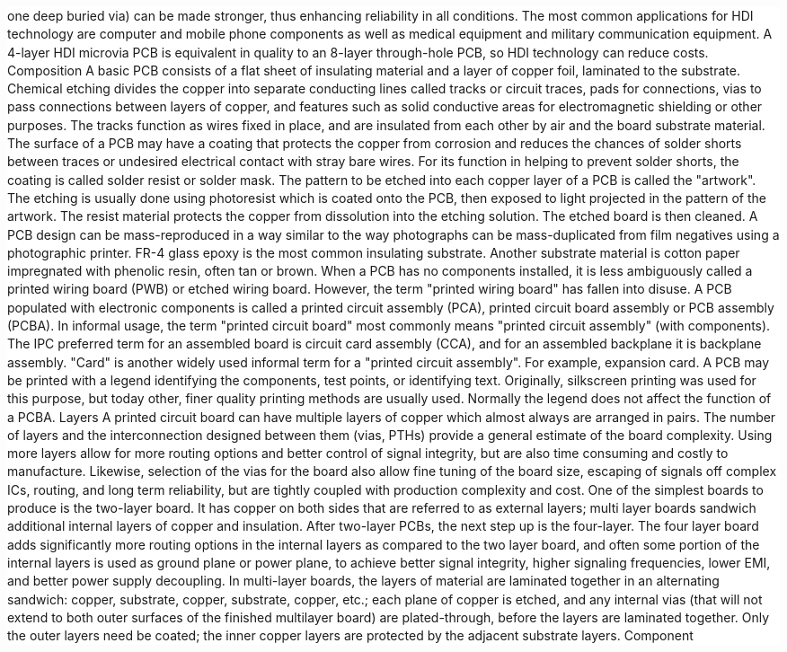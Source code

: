 one deep buried via) can be made stronger, thus enhancing reliability in
all conditions. The most common applications for HDI technology are
computer and mobile phone components as well as medical equipment and
military communication equipment. A 4-layer HDI microvia PCB is
equivalent in quality to an 8-layer through-hole PCB, so HDI technology
can reduce costs. Composition A basic PCB consists of a flat sheet of
insulating material and a layer of copper foil, laminated to the
substrate. Chemical etching divides the copper into separate conducting
lines called tracks or circuit traces, pads for connections, vias to
pass connections between layers of copper, and features such as solid
conductive areas for electromagnetic shielding or other purposes. The
tracks function as wires fixed in place, and are insulated from each
other by air and the board substrate material. The surface of a PCB may
have a coating that protects the copper from corrosion and reduces the
chances of solder shorts between traces or undesired electrical contact
with stray bare wires. For its function in helping to prevent solder
shorts, the coating is called solder resist or solder mask. The pattern
to be etched into each copper layer of a PCB is called the \"artwork\".
The etching is usually done using photoresist which is coated onto the
PCB, then exposed to light projected in the pattern of the artwork. The
resist material protects the copper from dissolution into the etching
solution. The etched board is then cleaned. A PCB design can be
mass-reproduced in a way similar to the way photographs can be
mass-duplicated from film negatives using a photographic printer. FR-4
glass epoxy is the most common insulating substrate. Another substrate
material is cotton paper impregnated with phenolic resin, often tan or
brown. When a PCB has no components installed, it is less ambiguously
called a printed wiring board (PWB) or etched wiring board. However, the
term \"printed wiring board\" has fallen into disuse. A PCB populated
with electronic components is called a printed circuit assembly (PCA),
printed circuit board assembly or PCB assembly (PCBA). In informal
usage, the term \"printed circuit board\" most commonly means \"printed
circuit assembly\" (with components). The IPC preferred term for an
assembled board is circuit card assembly (CCA), and for an assembled
backplane it is backplane assembly. \"Card\" is another widely used
informal term for a \"printed circuit assembly\". For example, expansion
card. A PCB may be printed with a legend identifying the components,
test points, or identifying text. Originally, silkscreen printing was
used for this purpose, but today other, finer quality printing methods
are usually used. Normally the legend does not affect the function of a
PCBA. Layers A printed circuit board can have multiple layers of copper
which almost always are arranged in pairs. The number of layers and the
interconnection designed between them (vias, PTHs) provide a general
estimate of the board complexity. Using more layers allow for more
routing options and better control of signal integrity, but are also
time consuming and costly to manufacture. Likewise, selection of the
vias for the board also allow fine tuning of the board size, escaping of
signals off complex ICs, routing, and long term reliability, but are
tightly coupled with production complexity and cost. One of the simplest
boards to produce is the two-layer board. It has copper on both sides
that are referred to as external layers; multi layer boards sandwich
additional internal layers of copper and insulation. After two-layer
PCBs, the next step up is the four-layer. The four layer board adds
significantly more routing options in the internal layers as compared to
the two layer board, and often some portion of the internal layers is
used as ground plane or power plane, to achieve better signal integrity,
higher signaling frequencies, lower EMI, and better power supply
decoupling. In multi-layer boards, the layers of material are laminated
together in an alternating sandwich: copper, substrate, copper,
substrate, copper, etc.; each plane of copper is etched, and any
internal vias (that will not extend to both outer surfaces of the
finished multilayer board) are plated-through, before the layers are
laminated together. Only the outer layers need be coated; the inner
copper layers are protected by the adjacent substrate layers. Component